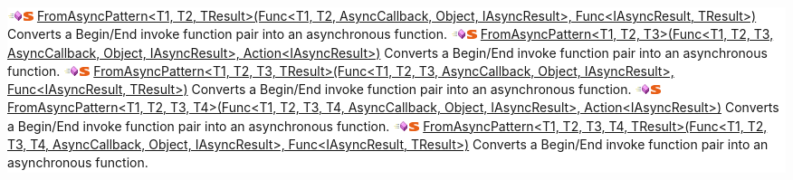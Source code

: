 <td><img src="images\Hh303103.pubmethod(en-us,VS.103).gif" title="Public method" alt="Public method" /><img src="images\Hh244319.static(en-us,VS.103).gif" title="Static member" alt="Static member" /></td>
<td><a href="https://msdn.microsoft.com/en-us/library/m:system.reactive.linq.observable.fromasyncpattern%60%603(system.func%7b%60%600%2c%60%601%2csystem.asynccallback%2csystem.object%2csystem.iasyncresult%7d%2csystem.func%7bsystem.iasyncresult%2c%60%602%7d)(v=VS.103)">FromAsyncPattern&lt;T1, T2, TResult&gt;(Func&lt;T1, T2, AsyncCallback, Object, IAsyncResult&gt;, Func&lt;IAsyncResult, TResult&gt;)</a></td>
<td>Converts a Begin/End invoke function pair into an asynchronous function.</td>
</tr>
<tr class="even">
<td><img src="images\Hh303103.pubmethod(en-us,VS.103).gif" title="Public method" alt="Public method" /><img src="images\Hh244319.static(en-us,VS.103).gif" title="Static member" alt="Static member" /></td>
<td><a href="https://msdn.microsoft.com/en-us/library/m:system.reactive.linq.observable.fromasyncpattern%60%603(system.func%7b%60%600%2c%60%601%2c%60%602%2csystem.asynccallback%2csystem.object%2csystem.iasyncresult%7d%2csystem.action%7bsystem.iasyncresult%7d)(v=VS.103)">FromAsyncPattern&lt;T1, T2, T3&gt;(Func&lt;T1, T2, T3, AsyncCallback, Object, IAsyncResult&gt;, Action&lt;IAsyncResult&gt;)</a></td>
<td>Converts a Begin/End invoke function pair into an asynchronous function.</td>
</tr>
<tr class="odd">
<td><img src="images\Hh303103.pubmethod(en-us,VS.103).gif" title="Public method" alt="Public method" /><img src="images\Hh244319.static(en-us,VS.103).gif" title="Static member" alt="Static member" /></td>
<td><a href="https://msdn.microsoft.com/en-us/library/m:system.reactive.linq.observable.fromasyncpattern%60%604(system.func%7b%60%600%2c%60%601%2c%60%602%2csystem.asynccallback%2csystem.object%2csystem.iasyncresult%7d%2csystem.func%7bsystem.iasyncresult%2c%60%603%7d)(v=VS.103)">FromAsyncPattern&lt;T1, T2, T3, TResult&gt;(Func&lt;T1, T2, T3, AsyncCallback, Object, IAsyncResult&gt;, Func&lt;IAsyncResult, TResult&gt;)</a></td>
<td>Converts a Begin/End invoke function pair into an asynchronous function.</td>
</tr>
<tr class="even">
<td><img src="images\Hh303103.pubmethod(en-us,VS.103).gif" title="Public method" alt="Public method" /><img src="images\Hh244319.static(en-us,VS.103).gif" title="Static member" alt="Static member" /></td>
<td><a href="https://msdn.microsoft.com/en-us/library/m:system.reactive.linq.observable.fromasyncpattern%60%604(system.func%7b%60%600%2c%60%601%2c%60%602%2c%60%603%2csystem.asynccallback%2csystem.object%2csystem.iasyncresult%7d%2csystem.action%7bsystem.iasyncresult%7d)(v=VS.103)">FromAsyncPattern&lt;T1, T2, T3, T4&gt;(Func&lt;T1, T2, T3, T4, AsyncCallback, Object, IAsyncResult&gt;, Action&lt;IAsyncResult&gt;)</a></td>
<td>Converts a Begin/End invoke function pair into an asynchronous function.</td>
</tr>
<tr class="odd">
<td><img src="images\Hh303103.pubmethod(en-us,VS.103).gif" title="Public method" alt="Public method" /><img src="images\Hh244319.static(en-us,VS.103).gif" title="Static member" alt="Static member" /></td>
<td><a href="https://msdn.microsoft.com/en-us/library/m:system.reactive.linq.observable.fromasyncpattern%60%605(system.func%7b%60%600%2c%60%601%2c%60%602%2c%60%603%2csystem.asynccallback%2csystem.object%2csystem.iasyncresult%7d%2csystem.func%7bsystem.iasyncresult%2c%60%604%7d)(v=VS.103)">FromAsyncPattern&lt;T1, T2, T3, T4, TResult&gt;(Func&lt;T1, T2, T3, T4, AsyncCallback, Object, IAsyncResult&gt;, Func&lt;IAsyncResult, TResult&gt;)</a></td>
<td>Converts a Begin/End invoke function pair into an asynchronous function.</td>
</tr>
<tr class="even">